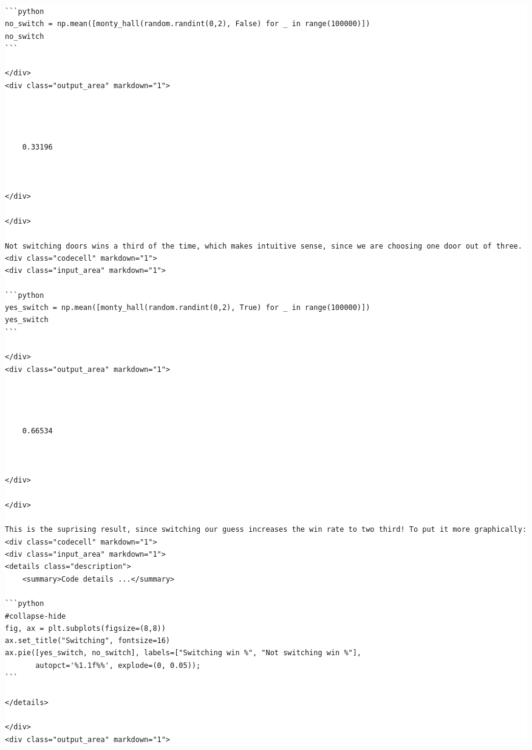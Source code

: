     ```python
    no_switch = np.mean([monty_hall(random.randint(0,2), False) for _ in range(100000)])
    no_switch
    ```
    
    </div>
    <div class="output_area" markdown="1">
    
    
    
    
        0.33196
    
    
    
    </div>
    
    </div>
    
    Not switching doors wins a third of the time, which makes intuitive sense, since we are choosing one door out of three.
    <div class="codecell" markdown="1">
    <div class="input_area" markdown="1">
    
    ```python
    yes_switch = np.mean([monty_hall(random.randint(0,2), True) for _ in range(100000)])
    yes_switch
    ```
    
    </div>
    <div class="output_area" markdown="1">
    
    
    
    
        0.66534
    
    
    
    </div>
    
    </div>
    
    This is the suprising result, since switching our guess increases the win rate to two third! To put it more graphically:
    <div class="codecell" markdown="1">
    <div class="input_area" markdown="1">
    <details class="description">
        <summary>Code details ...</summary>
        
    ```python
    #collapse-hide
    fig, ax = plt.subplots(figsize=(8,8))
    ax.set_title("Switching", fontsize=16)
    ax.pie([yes_switch, no_switch], labels=["Switching win %", "Not switching win %"],
           autopct='%1.1f%%', explode=(0, 0.05));
    ```
    
    </details>
    
    </div>
    <div class="output_area" markdown="1">
    